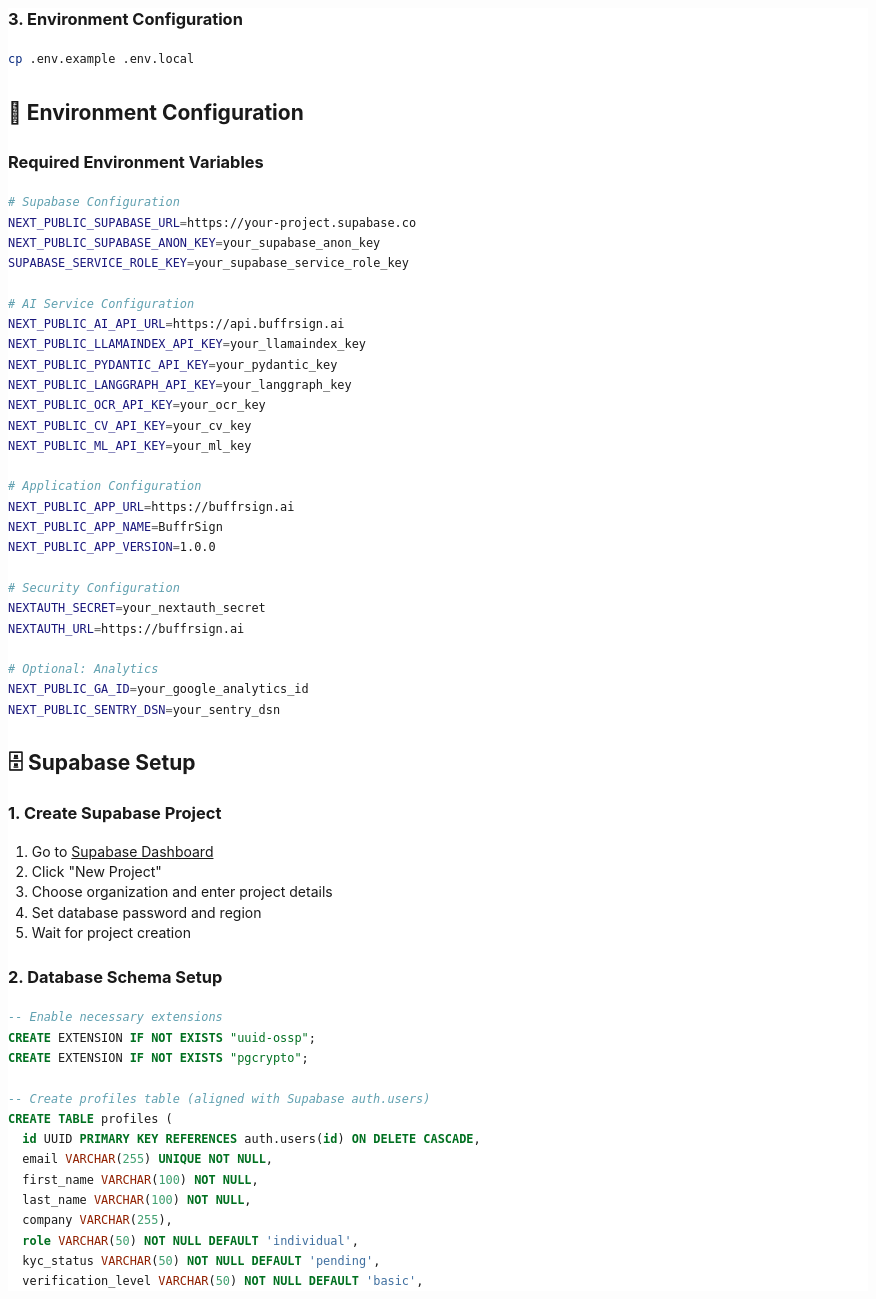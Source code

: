 ### 3. Environment Configuration
```bash
cp .env.example .env.local
```

## 🔧 Environment Configuration

### Required Environment Variables
```bash
# Supabase Configuration
NEXT_PUBLIC_SUPABASE_URL=https://your-project.supabase.co
NEXT_PUBLIC_SUPABASE_ANON_KEY=your_supabase_anon_key
SUPABASE_SERVICE_ROLE_KEY=your_supabase_service_role_key

# AI Service Configuration
NEXT_PUBLIC_AI_API_URL=https://api.buffrsign.ai
NEXT_PUBLIC_LLAMAINDEX_API_KEY=your_llamaindex_key
NEXT_PUBLIC_PYDANTIC_API_KEY=your_pydantic_key
NEXT_PUBLIC_LANGGRAPH_API_KEY=your_langgraph_key
NEXT_PUBLIC_OCR_API_KEY=your_ocr_key
NEXT_PUBLIC_CV_API_KEY=your_cv_key
NEXT_PUBLIC_ML_API_KEY=your_ml_key

# Application Configuration
NEXT_PUBLIC_APP_URL=https://buffrsign.ai
NEXT_PUBLIC_APP_NAME=BuffrSign
NEXT_PUBLIC_APP_VERSION=1.0.0

# Security Configuration
NEXTAUTH_SECRET=your_nextauth_secret
NEXTAUTH_URL=https://buffrsign.ai

# Optional: Analytics
NEXT_PUBLIC_GA_ID=your_google_analytics_id
NEXT_PUBLIC_SENTRY_DSN=your_sentry_dsn
```

## 🗄️ Supabase Setup

### 1. Create Supabase Project
1. Go to [Supabase Dashboard](https://supabase.com/dashboard)
2. Click "New Project"
3. Choose organization and enter project details
4. Set database password and region
5. Wait for project creation

### 2. Database Schema Setup
```sql
-- Enable necessary extensions
CREATE EXTENSION IF NOT EXISTS "uuid-ossp";
CREATE EXTENSION IF NOT EXISTS "pgcrypto";

-- Create profiles table (aligned with Supabase auth.users)
CREATE TABLE profiles (
  id UUID PRIMARY KEY REFERENCES auth.users(id) ON DELETE CASCADE,
  email VARCHAR(255) UNIQUE NOT NULL,
  first_name VARCHAR(100) NOT NULL,
  last_name VARCHAR(100) NOT NULL,
  company VARCHAR(255),
  role VARCHAR(50) NOT NULL DEFAULT 'individual',
  kyc_status VARCHAR(50) NOT NULL DEFAULT 'pending',
  verification_level VARCHAR(50) NOT NULL DEFAULT 'basic',
```